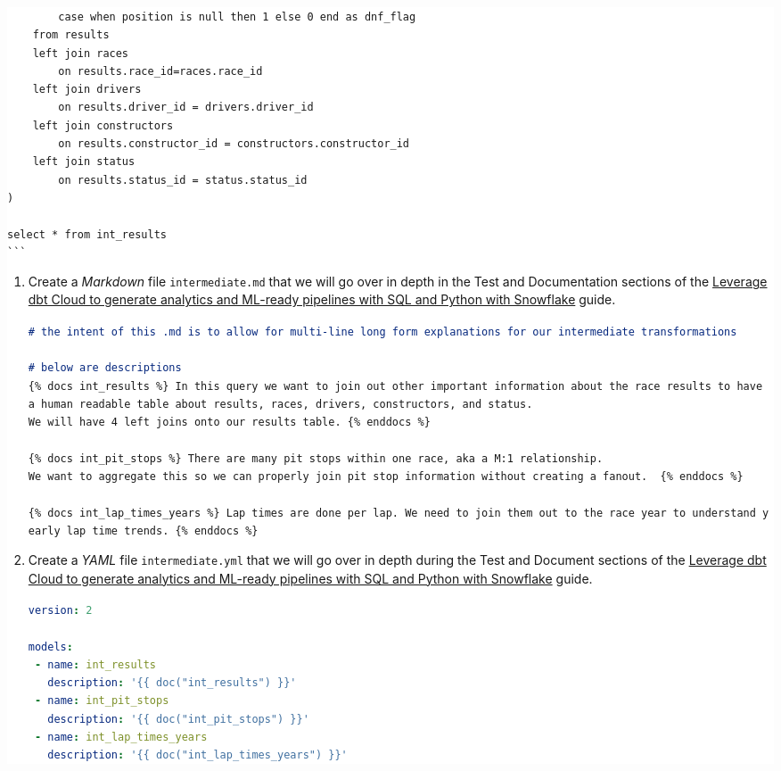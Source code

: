             case when position is null then 1 else 0 end as dnf_flag
        from results
        left join races
            on results.race_id=races.race_id
        left join drivers
            on results.driver_id = drivers.driver_id
        left join constructors
            on results.constructor_id = constructors.constructor_id
        left join status
            on results.status_id = status.status_id
    )

    select * from int_results
    ```

1. Create a *Markdown* file `intermediate.md` that we will go over in depth in the Test and Documentation sections of the [Leverage dbt Cloud to generate analytics and ML-ready pipelines with SQL and Python with Snowflake](/guides/dbt-python-snowpark) guide.

    ```markdown
    # the intent of this .md is to allow for multi-line long form explanations for our intermediate transformations

    # below are descriptions 
    {% docs int_results %} In this query we want to join out other important information about the race results to have a human readable table about results, races, drivers, constructors, and status. 
    We will have 4 left joins onto our results table. {% enddocs %}

    {% docs int_pit_stops %} There are many pit stops within one race, aka a M:1 relationship. 
    We want to aggregate this so we can properly join pit stop information without creating a fanout.  {% enddocs %}

    {% docs int_lap_times_years %} Lap times are done per lap. We need to join them out to the race year to understand yearly lap time trends. {% enddocs %}
    ```

1. Create a *YAML* file `intermediate.yml` that we will go over in depth during the Test and Document sections of the [Leverage dbt Cloud to generate analytics and ML-ready pipelines with SQL and Python with Snowflake](/guides/dbt-python-snowpark) guide.

    ```yaml
    version: 2

    models:
     - name: int_results
       description: '{{ doc("int_results") }}'
     - name: int_pit_stops
       description: '{{ doc("int_pit_stops") }}'
     - name: int_lap_times_years
       description: '{{ doc("int_lap_times_years") }}'
    ```
